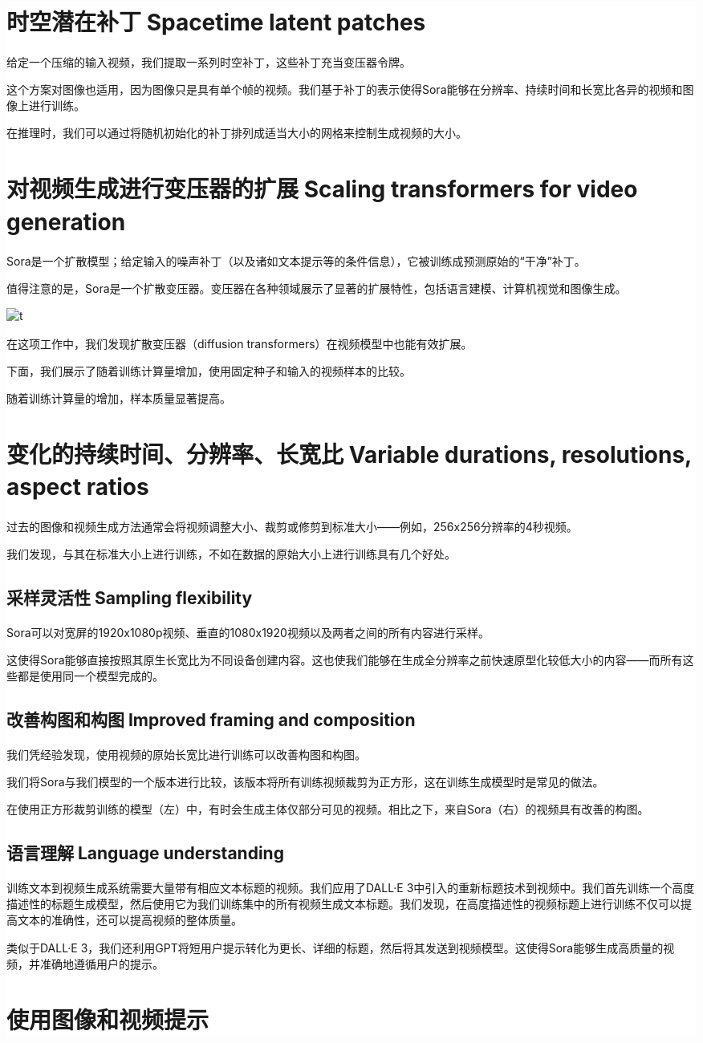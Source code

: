 # 时空潜在补丁 Spacetime latent patches

给定一个压缩的输入视频，我们提取一系列时空补丁，这些补丁充当变压器令牌。

这个方案对图像也适用，因为图像只是具有单个帧的视频。我们基于补丁的表示使得Sora能够在分辨率、持续时间和长宽比各异的视频和图像上进行训练。

在推理时，我们可以通过将随机初始化的补丁排列成适当大小的网格来控制生成视频的大小。

# 对视频生成进行变压器的扩展 Scaling transformers for video generation

Sora是一个扩散模型；给定输入的噪声补丁（以及诸如文本提示等的条件信息），它被训练成预测原始的“干净”补丁。

值得注意的是，Sora是一个扩散变压器。变压器在各种领域展示了显著的扩展特性，包括语言建模、计算机视觉和图像生成。

![t](https://images.openai.com/blob/aa8b687c-bee5-4d72-a1c8-1350d33c80d3/figure-diffusion.png?trim=0,0,0,0&width=2000)

在这项工作中，我们发现扩散变压器（diffusion transformers）在视频模型中也能有效扩展。

下面，我们展示了随着训练计算量增加，使用固定种子和输入的视频样本的比较。

随着训练计算量的增加，样本质量显著提高。

# 变化的持续时间、分辨率、长宽比 Variable durations, resolutions, aspect ratios

过去的图像和视频生成方法通常会将视频调整大小、裁剪或修剪到标准大小——例如，256x256分辨率的4秒视频。

我们发现，与其在标准大小上进行训练，不如在数据的原始大小上进行训练具有几个好处。

## 采样灵活性 Sampling flexibility

Sora可以对宽屏的1920x1080p视频、垂直的1080x1920视频以及两者之间的所有内容进行采样。

这使得Sora能够直接按照其原生长宽比为不同设备创建内容。这也使我们能够在生成全分辨率之前快速原型化较低大小的内容——而所有这些都是使用同一个模型完成的。

## 改善构图和构图 Improved framing and composition

我们凭经验发现，使用视频的原始长宽比进行训练可以改善构图和构图。

我们将Sora与我们模型的一个版本进行比较，该版本将所有训练视频裁剪为正方形，这在训练生成模型时是常见的做法。

在使用正方形裁剪训练的模型（左）中，有时会生成主体仅部分可见的视频。相比之下，来自Sora（右）的视频具有改善的构图。

## 语言理解 Language understanding

训练文本到视频生成系统需要大量带有相应文本标题的视频。我们应用了DALL·E 3中引入的重新标题技术到视频中。我们首先训练一个高度描述性的标题生成模型，然后使用它为我们训练集中的所有视频生成文本标题。我们发现，在高度描述性的视频标题上进行训练不仅可以提高文本的准确性，还可以提高视频的整体质量。

类似于DALL·E 3，我们还利用GPT将短用户提示转化为更长、详细的标题，然后将其发送到视频模型。这使得Sora能够生成高质量的视频，并准确地遵循用户的提示。

# 使用图像和视频提示
